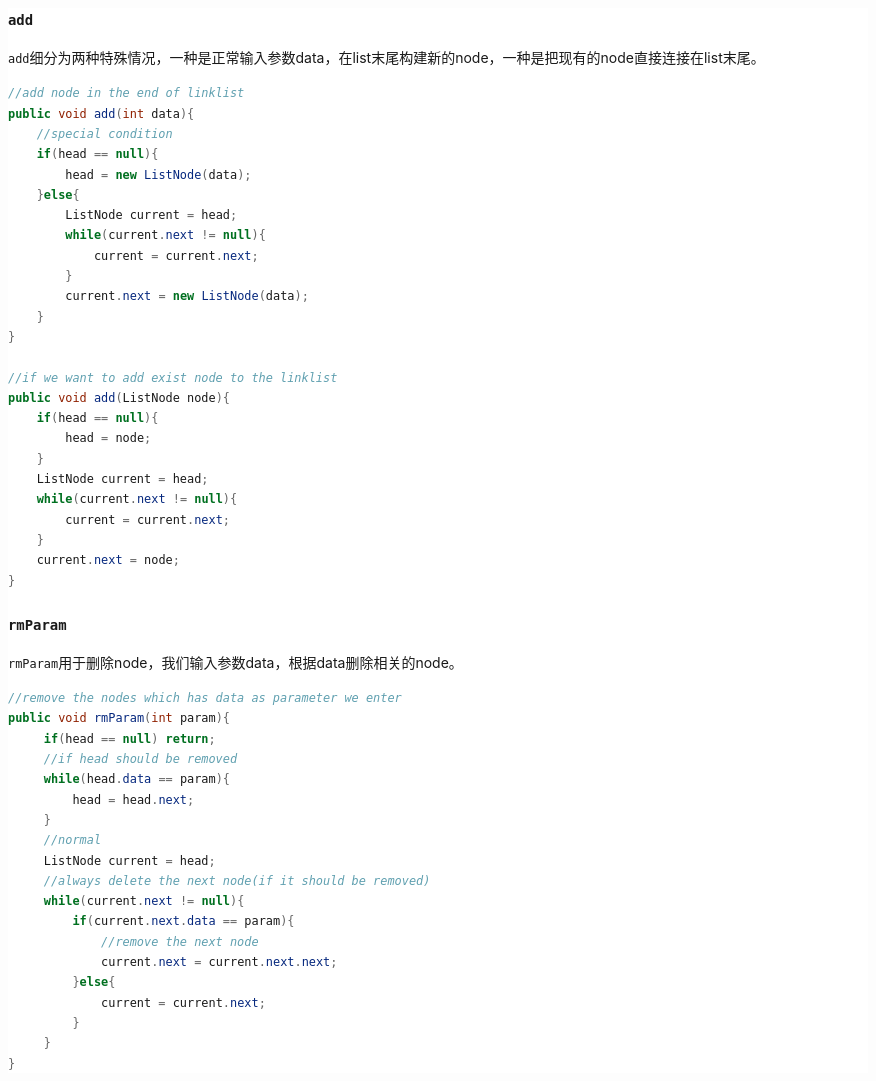 ### `add`

`add`细分为两种特殊情况，一种是正常输入参数data，在list末尾构建新的node，一种是把现有的node直接连接在list末尾。

```java
//add node in the end of linklist
public void add(int data){
    //special condition
    if(head == null){
        head = new ListNode(data);
    }else{
        ListNode current = head;
        while(current.next != null){
            current = current.next;
        }
        current.next = new ListNode(data);
    }
}

//if we want to add exist node to the linklist
public void add(ListNode node){
    if(head == null){
        head = node;
    }
    ListNode current = head;
    while(current.next != null){
        current = current.next;
    }
    current.next = node;
}
```

### `rmParam`

`rmParam`用于删除node，我们输入参数data，根据data删除相关的node。

```java
//remove the nodes which has data as parameter we enter
public void rmParam(int param){
     if(head == null) return;
     //if head should be removed
     while(head.data == param){
         head = head.next;
     }
     //normal
     ListNode current = head;
     //always delete the next node(if it should be removed)
     while(current.next != null){
         if(current.next.data == param){
             //remove the next node
             current.next = current.next.next;
         }else{
             current = current.next;
         }
     }
}
```
